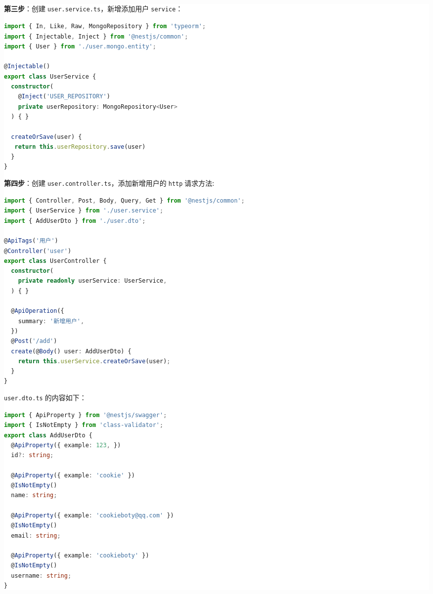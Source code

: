 **第三步**：创建 `user.service.ts`，新增添加用户 `service`：

```ts
import { In, Like, Raw, MongoRepository } from 'typeorm';
import { Injectable, Inject } from '@nestjs/common';
import { User } from './user.mongo.entity';

@Injectable()
export class UserService {
  constructor(
    @Inject('USER_REPOSITORY')
    private userRepository: MongoRepository<User>
  ) { }

  createOrSave(user) {
   return this.userRepository.save(user)
  }
}
```

**第四步**：创建 `user.controller.ts`，添加新增用户的 `http` 请求方法:

```ts
import { Controller, Post, Body, Query, Get } from '@nestjs/common';
import { UserService } from './user.service';
import { AddUserDto } from './user.dto';

@ApiTags('用户')
@Controller('user')
export class UserController {
  constructor(
    private readonly userService: UserService,
  ) { }

  @ApiOperation({
    summary: '新增用户',
  })
  @Post('/add')
  create(@Body() user: AddUserDto) {
    return this.userService.createOrSave(user);
  }
}
```

`user.dto.ts` 的内容如下：

```ts
import { ApiProperty } from '@nestjs/swagger';
import { IsNotEmpty } from 'class-validator';
export class AddUserDto {
  @ApiProperty({ example: 123, })
  id?: string;

  @ApiProperty({ example: 'cookie' })
  @IsNotEmpty()
  name: string;

  @ApiProperty({ example: 'cookieboty@qq.com' })
  @IsNotEmpty()
  email: string;

  @ApiProperty({ example: 'cookieboty' })
  @IsNotEmpty()
  username: string;
}
```
